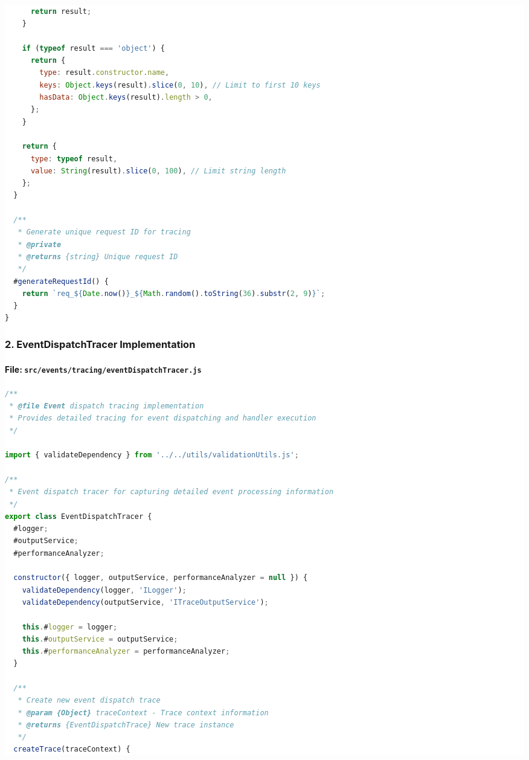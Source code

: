 ```javascript
      return result;
    }

    if (typeof result === 'object') {
      return {
        type: result.constructor.name,
        keys: Object.keys(result).slice(0, 10), // Limit to first 10 keys
        hasData: Object.keys(result).length > 0,
      };
    }

    return {
      type: typeof result,
      value: String(result).slice(0, 100), // Limit string length
    };
  }

  /**
   * Generate unique request ID for tracing
   * @private
   * @returns {string} Unique request ID
   */
  #generateRequestId() {
    return `req_${Date.now()}_${Math.random().toString(36).substr(2, 9)}`;
  }
}
```

### 2. EventDispatchTracer Implementation

#### File: `src/events/tracing/eventDispatchTracer.js`

```javascript
/**
 * @file Event dispatch tracing implementation
 * Provides detailed tracing for event dispatching and handler execution
 */

import { validateDependency } from '../../utils/validationUtils.js';

/**
 * Event dispatch tracer for capturing detailed event processing information
 */
export class EventDispatchTracer {
  #logger;
  #outputService;
  #performanceAnalyzer;

  constructor({ logger, outputService, performanceAnalyzer = null }) {
    validateDependency(logger, 'ILogger');
    validateDependency(outputService, 'ITraceOutputService');

    this.#logger = logger;
    this.#outputService = outputService;
    this.#performanceAnalyzer = performanceAnalyzer;
  }

  /**
   * Create new event dispatch trace
   * @param {Object} traceContext - Trace context information
   * @returns {EventDispatchTrace} New trace instance
   */
  createTrace(traceContext) {
```